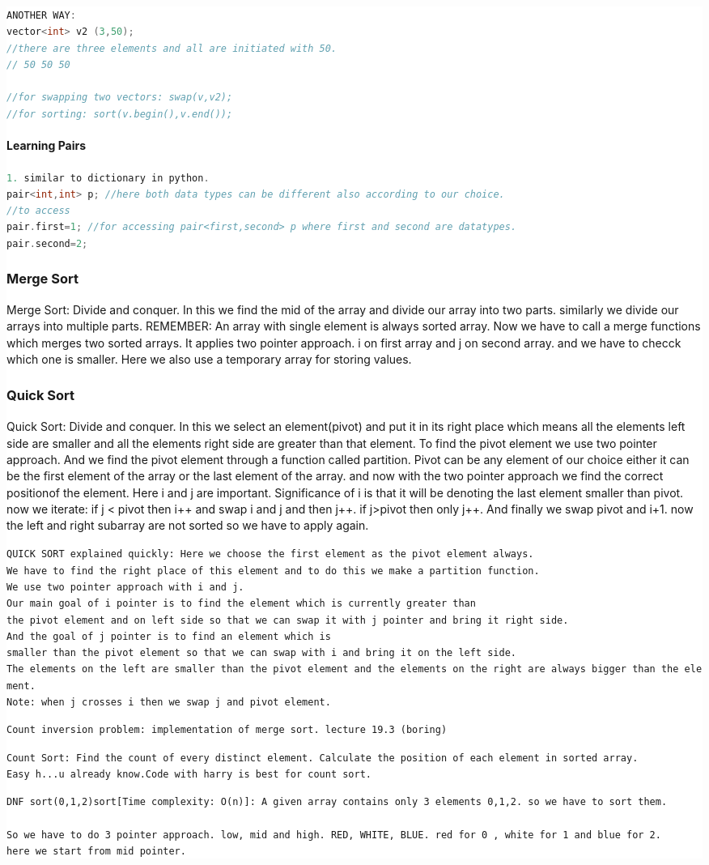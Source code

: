 ```cpp
ANOTHER WAY:
vector<int> v2 (3,50);
//there are three elements and all are initiated with 50. 
// 50 50 50

//for swapping two vectors: swap(v,v2);
//for sorting: sort(v.begin(),v.end());
```

#### Learning Pairs
```cpp
1. similar to dictionary in python.
pair<int,int> p; //here both data types can be different also according to our choice.
//to access
pair.first=1; //for accessing pair<first,second> p where first and second are datatypes.
pair.second=2;
```

### Merge Sort
Merge Sort: Divide and conquer. In this we find the mid of the array and divide our array into two parts. similarly we divide our arrays into multiple parts. REMEMBER: An array with single element is always sorted array. Now we have to call a merge functions which merges two sorted arrays. It applies two pointer approach. i on first array and j on second array. and we have to checck which one is smaller. Here we also use a temporary array for storing values.

### Quick Sort
Quick Sort: Divide and conquer. In this we select an element(pivot) and put it in its right place which means all the elements left side are smaller and all the elements right side are greater than that element. To find the pivot element we use two pointer approach. And we find the pivot element through a function called partition. Pivot can be any element of our choice either it can be the first element of the array or the last element of the array. and now with the two pointer approach we find the correct positionof the element. Here i and j are important. Significance of i is that it will be denoting the last element smaller than pivot.
now we iterate: if j < pivot then i++ and swap i and j and then j++. if j>pivot then only j++. And finally we swap pivot and i+1.
now the left and right subarray are not sorted so we have to apply again.

```
QUICK SORT explained quickly: Here we choose the first element as the pivot element always. 
We have to find the right place of this element and to do this we make a partition function. 
We use two pointer approach with i and j. 
Our main goal of i pointer is to find the element which is currently greater than 
the pivot element and on left side so that we can swap it with j pointer and bring it right side. 
And the goal of j pointer is to find an element which is 
smaller than the pivot element so that we can swap with i and bring it on the left side. 
The elements on the left are smaller than the pivot element and the elements on the right are always bigger than the element. 
Note: when j crosses i then we swap j and pivot element.
```
```
Count inversion problem: implementation of merge sort. lecture 19.3 (boring)
```
```
Count Sort: Find the count of every distinct element. Calculate the position of each element in sorted array. 
Easy h...u already know.Code with harry is best for count sort.
```
```
DNF sort(0,1,2)sort[Time complexity: O(n)]: A given array contains only 3 elements 0,1,2. so we have to sort them. 

So we have to do 3 pointer approach. low, mid and high. RED, WHITE, BLUE. red for 0 , white for 1 and blue for 2.
here we start from mid pointer. 
```